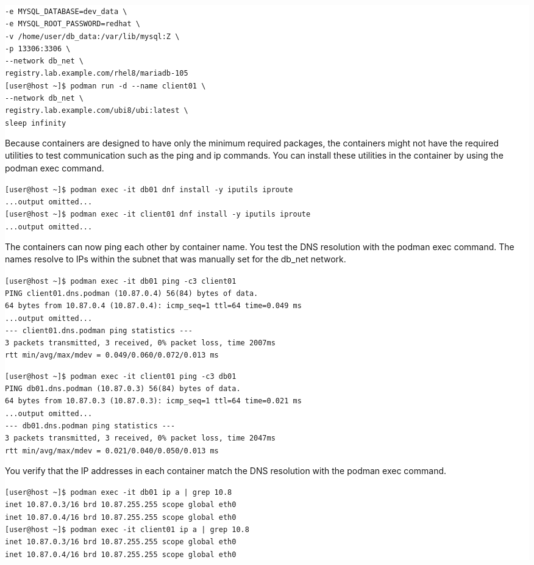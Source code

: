 

```
-e MYSQL_DATABASE=dev_data \
-e MYSQL_ROOT_PASSWORD=redhat \
-v /home/user/db_data:/var/lib/mysql:Z \
-p 13306:3306 \
--network db_net \
registry.lab.example.com/rhel8/mariadb-105
[user@host ~]$ podman run -d --name client01 \
--network db_net \
registry.lab.example.com/ubi8/ubi:latest \
sleep infinity
```
Because containers are designed to have only the minimum required packages, the containers
might not have the required utilities to test communication such as the ping and ip commands.
You can install these utilities in the container by using the podman exec command.

```
[user@host ~]$ podman exec -it db01 dnf install -y iputils iproute
...output omitted...
[user@host ~]$ podman exec -it client01 dnf install -y iputils iproute
...output omitted...
```
The containers can now ping each other by container name. You test the DNS resolution with the
podman exec command. The names resolve to IPs within the subnet that was manually set for
the db_net network.

```
[user@host ~]$ podman exec -it db01 ping -c3 client01
PING client01.dns.podman (10.87.0.4) 56(84) bytes of data.
64 bytes from 10.87.0.4 (10.87.0.4): icmp_seq=1 ttl=64 time=0.049 ms
...output omitted...
--- client01.dns.podman ping statistics ---
3 packets transmitted, 3 received, 0% packet loss, time 2007ms
rtt min/avg/max/mdev = 0.049/0.060/0.072/0.013 ms
```
```
[user@host ~]$ podman exec -it client01 ping -c3 db01
PING db01.dns.podman (10.87.0.3) 56(84) bytes of data.
64 bytes from 10.87.0.3 (10.87.0.3): icmp_seq=1 ttl=64 time=0.021 ms
...output omitted...
--- db01.dns.podman ping statistics ---
3 packets transmitted, 3 received, 0% packet loss, time 2047ms
rtt min/avg/max/mdev = 0.021/0.040/0.050/0.013 ms
```
You verify that the IP addresses in each container match the DNS resolution with the podman
exec command.

```
[user@host ~]$ podman exec -it db01 ip a | grep 10.8
inet 10.87.0.3/16 brd 10.87.255.255 scope global eth0
inet 10.87.0.4/16 brd 10.87.255.255 scope global eth0
[user@host ~]$ podman exec -it client01 ip a | grep 10.8
inet 10.87.0.3/16 brd 10.87.255.255 scope global eth0
inet 10.87.0.4/16 brd 10.87.255.255 scope global eth0
```

